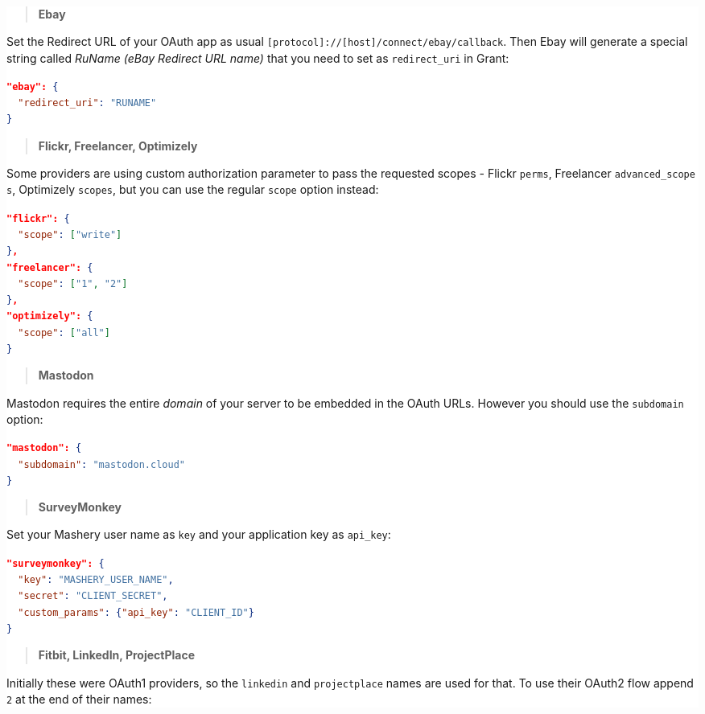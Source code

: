 
> **Ebay**

Set the Redirect URL of your OAuth app as usual `[protocol]://[host]/connect/ebay/callback`. Then Ebay will generate a special string called *RuName (eBay Redirect URL name)* that you need to set as `redirect_uri` in Grant:

```json
"ebay": {
  "redirect_uri": "RUNAME"
}
```


> **Flickr, Freelancer, Optimizely**

Some providers are using custom authorization parameter to pass the requested scopes - Flickr `perms`, Freelancer `advanced_scopes`, Optimizely `scopes`, but you can use the regular `scope` option instead:

```json
"flickr": {
  "scope": ["write"]
},
"freelancer": {
  "scope": ["1", "2"]
},
"optimizely": {
  "scope": ["all"]
}
```


> **Mastodon**

Mastodon requires the entire *domain* of your server to be embedded in the OAuth URLs. However you should use the `subdomain` option:

```json
"mastodon": {
  "subdomain": "mastodon.cloud"
}
```


> **SurveyMonkey**

Set your Mashery user name as `key` and your application key as `api_key`:

```json
"surveymonkey": {
  "key": "MASHERY_USER_NAME",
  "secret": "CLIENT_SECRET",
  "custom_params": {"api_key": "CLIENT_ID"}
}
```


> **Fitbit, LinkedIn, ProjectPlace**

Initially these were OAuth1 providers, so the `linkedin` and `projectplace` names are used for that. To use their OAuth2 flow append `2` at the end of their names:


  [npm-version]: https://img.shields.io/npm/v/grant.svg?style=flat-square (NPM Version)
  [travis-ci]: https://img.shields.io/travis/simov/grant/master.svg?style=flat-square (Build Status)
  [coveralls-status]: https://img.shields.io/coveralls/simov/grant.svg?style=flat-square (Test Coverage)
  [npm]: https://www.npmjs.com/package/grant
  [travis]: https://travis-ci.org/simov/grant
  [coveralls]: https://coveralls.io/r/simov/grant?branch=master
  [grant-oauth]: https://grant.outofindex.com
  [oauth-like-a-boss]: https://dev.to/simov/oauth-like-a-boss-2m3b
  [oauth-config]: https://github.com/simov/grant/blob/master/config/oauth.json
  [reserved-keys]: https://github.com/simov/grant/blob/master/config/reserved.json
  [examples]: https://github.com/simov/grant/tree/master/examples#table-of-contents
  [changelog]: https://github.com/simov/grant/blob/master/CHANGELOG.md
  [session-transport-example]: https://github.com/simov/grant/blob/master/examples/session-transport
  [oauth-proxy-example]: https://github.com/simov/grant/blob/master/examples/oauth-proxy
  [openid-connect-example]: https://github.com/simov/grant/blob/master/examples/openid-connect